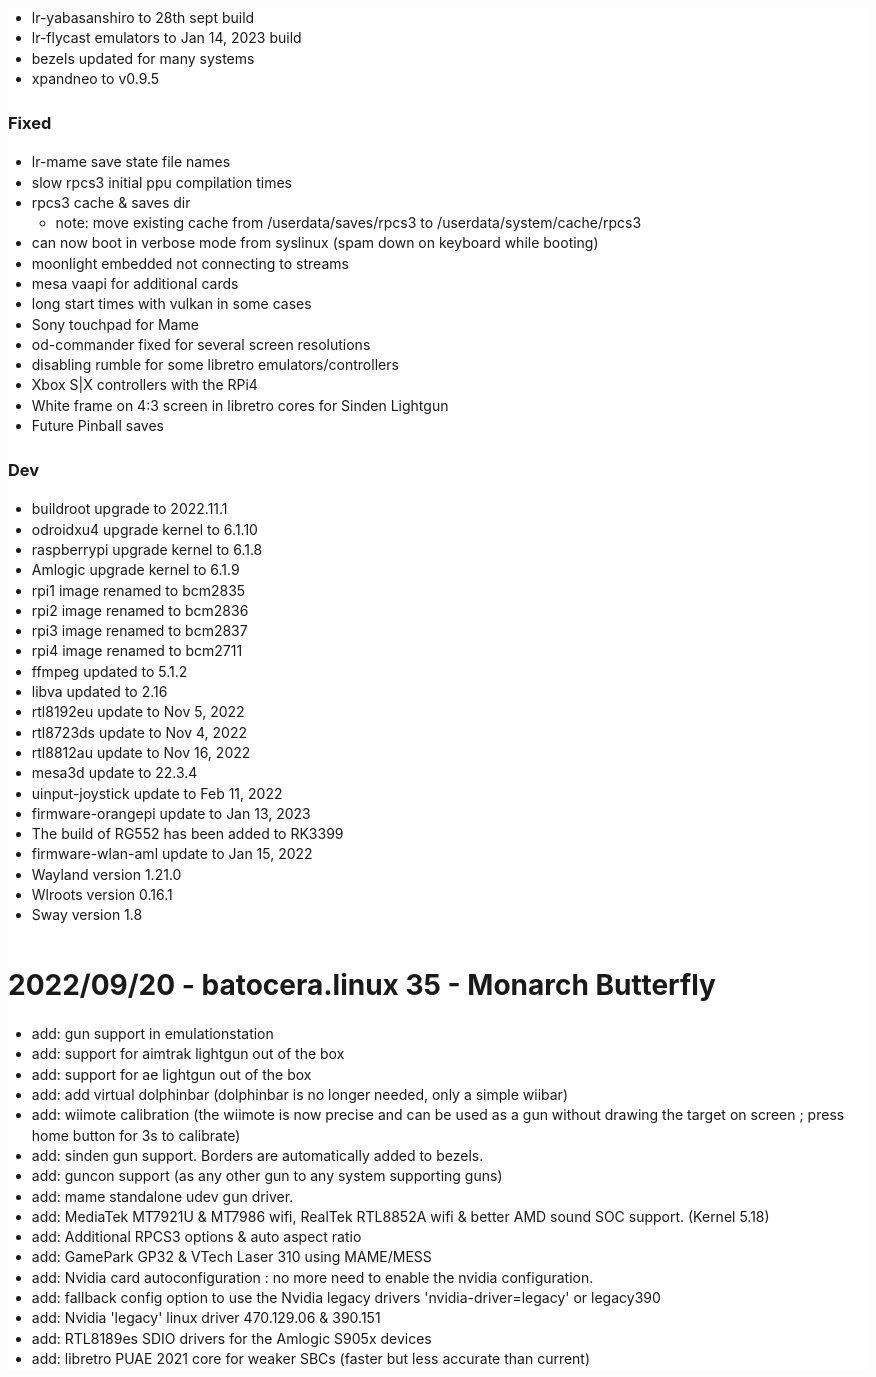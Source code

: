 - lr-yabasanshiro to 28th sept build
- lr-flycast emulators to Jan 14, 2023 build
- bezels updated for many systems
- xpandneo to v0.9.5
### Fixed
- lr-mame save state file names
- slow rpcs3 initial ppu compilation times
- rpcs3 cache & saves dir
  - note: move existing cache from /userdata/saves/rpcs3 to /userdata/system/cache/rpcs3
- can now boot in verbose mode from syslinux (spam down on keyboard while booting)
- moonlight embedded not connecting to streams
- mesa vaapi for additional cards
- long start times with vulkan in some cases
- Sony touchpad for Mame
- od-commander fixed for several screen resolutions
- disabling rumble for some libretro emulators/controllers
- Xbox S|X controllers with the RPi4
- White frame on 4:3 screen in libretro cores for Sinden Lightgun
- Future Pinball saves
### Dev  
- buildroot upgrade to 2022.11.1
- odroidxu4 upgrade kernel to 6.1.10
- raspberrypi upgrade kernel to 6.1.8
- Amlogic upgrade kernel to 6.1.9
- rpi1 image renamed to bcm2835
- rpi2 image renamed to bcm2836
- rpi3 image renamed to bcm2837
- rpi4 image renamed to bcm2711
- ffmpeg updated to 5.1.2
- libva updated to 2.16
- rtl8192eu update to Nov 5, 2022
- rtl8723ds update to Nov 4, 2022
- rtl8812au update to Nov 16, 2022
- mesa3d update to 22.3.4
- uinput-joystick update to Feb 11, 2022
- firmware-orangepi update to Jan 13, 2023
- The build of RG552 has been added to RK3399
- firmware-wlan-aml update to Jan 15, 2022
- Wayland version 1.21.0
- Wlroots version 0.16.1
- Sway version 1.8

# 2022/09/20 - batocera.linux 35 - Monarch Butterfly
* add: gun support in emulationstation
* add: support for aimtrak lightgun out of the box
* add: support for ae lightgun out of the box
* add: add virtual dolphinbar (dolphinbar is no longer needed, only a simple wiibar)
* add: wiimote calibration (the wiimote is now precise and can be used as a gun without drawing the target on screen ; press home button for 3s to calibrate)
* add: sinden gun support. Borders are automatically added to bezels.
* add: guncon support (as any other gun to any system supporting guns)
* add: mame standalone udev gun driver.
* add: MediaTek MT7921U & MT7986 wifi, RealTek RTL8852A wifi & better AMD sound SOC support. (Kernel 5.18)
* add: Additional RPCS3 options & auto aspect ratio
* add: GamePark GP32 & VTech Laser 310 using MAME/MESS
* add: Nvidia card autoconfiguration : no more need to enable the nvidia configuration.
* add: fallback config option to use the Nvidia legacy drivers 'nvidia-driver=legacy' or legacy390
* add: Nvidia 'legacy' linux driver 470.129.06 & 390.151
* add: RTL8189es SDIO drivers for the Amlogic S905x devices
* add: libretro PUAE 2021 core for weaker SBCs (faster but less accurate than current)